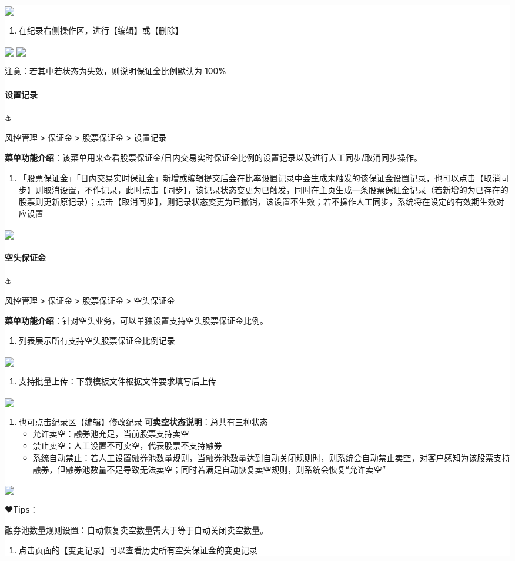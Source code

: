 <img src="/assets/E0HgbXEd6ogYFJxhMPvcEATfnIb.png" src-width="2320" src-height="782" align="center"/>

1. 在纪录右侧操作区，进行【编辑】或【删除】

<img src="/assets/CRwvbMYsjovCGwxQmgScSEvznEh.png" src-width="2294" src-height="784" align="center"/>

<img src="/assets/PDX3bM4rAojeyAxpwkNcQY2unUQ.png" src-width="2380" src-height="1282" align="center"/>

注意：若其中若状态为失效，则说明保证金比例默认为 100%

#### 设置记录

<div class="callout callout-bg-6 callout-border-6">
<div class='callout-emoji'>⚓</div>
<p>风控管理 &gt; 保证金  &gt; 股票保证金 &gt; 设置记录</p>
</div>

<b>菜单功能介绍</b>：该菜单用来查看股票保证金/日内交易实时保证金比例的设置记录以及进行人工同步/取消同步操作。

1. 「股票保证金」「日内交易实时保证金」新增或编辑提交后会在比率设置记录中会生成未触发的该保证金设置记录，也可以点击【取消同步】则取消设置，不作记录，此时点击【同步】，该记录状态变更为已触发，同时在主页生成一条股票保证金记录（若新增的为已存在的股票则更新原记录）；点击【取消同步】，则记录状态变更为已撤销，该设置不生效；若不操作人工同步，系统将在设定的有效期生效对应设置

<img src="/assets/DjBxblhOto5cixxTAGmcaI82n4d.png" src-width="2316" src-height="862" align="center"/>

#### 空头保证金

<div class="callout callout-bg-6 callout-border-6">
<div class='callout-emoji'>⚓</div>
<p>风控管理 &gt; 保证金  &gt; 股票保证金 &gt; 空头保证金</p>
</div>

<b>菜单功能介绍</b>：针对空头业务，可以单独设置支持空头股票保证金比例。

1. 列表展示所有支持空头股票保证金比例记录

<img src="/assets/DCUrb1zYuoGfsRxQpavcjR9ynge.png" src-width="2352" src-height="860" align="center"/>

1. 支持批量上传：下载模板文件根据文件要求填写后上传

<img src="/assets/XKC7b20AsoLMIMxF62qcu55znmh.png" src-width="2298" src-height="816" align="center"/>

1. 也可点击纪录区【编辑】修改纪录
    <b>可卖空状态说明</b>：总共有三种状态
    - 允许卖空：融券池充足，当前股票支持卖空
    - 禁止卖空：人工设置不可卖空，代表股票不支持融券
    - 系统自动禁止：若人工设置融券池数量规则，当融券池数量达到自动关闭规则时，则系统会自动禁止卖空，对客户感知为该股票支持融券，但融券池数量不足导致无法卖空；同时若满足自动恢复卖空规则，则系统会恢复“允许卖空”

<img src="/assets/DwuobJpBtoRLAPxiWvFczClenwh.png" src-width="2298" src-height="1280" align="center"/>

❤️Tips：

融券池数量规则设置：自动恢复卖空数量需大于等于自动关闭卖空数量。

1. 点击页面的【变更记录】可以查看历史所有空头保证金的变更记录
